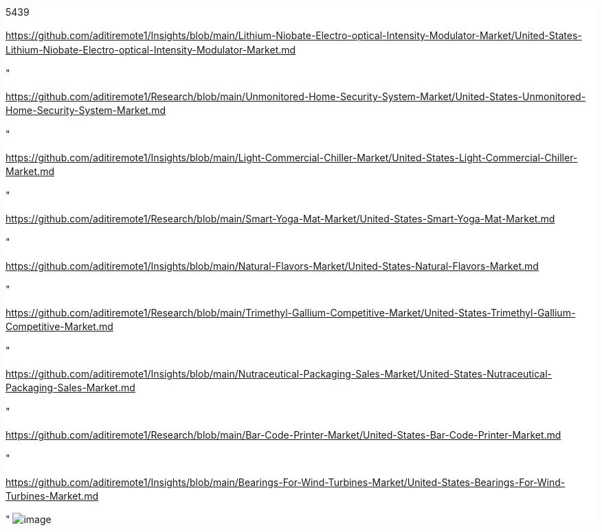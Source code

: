 5439</p><p><a href="https://github.com/aditiremote1/Insights/blob/main/Lithium-Niobate-Electro-optical-Intensity-Modulator-Market/United-States-Lithium-Niobate-Electro-optical-Intensity-Modulator-Market.md">https://github.com/aditiremote1/Insights/blob/main/Lithium-Niobate-Electro-optical-Intensity-Modulator-Market/United-States-Lithium-Niobate-Electro-optical-Intensity-Modulator-Market.md</a></p>"<p><a href="https://github.com/aditiremote1/Research/blob/main/Unmonitored-Home-Security-System-Market/United-States-Unmonitored-Home-Security-System-Market.md">https://github.com/aditiremote1/Research/blob/main/Unmonitored-Home-Security-System-Market/United-States-Unmonitored-Home-Security-System-Market.md</a></p>"<p><a href="https://github.com/aditiremote1/Insights/blob/main/Light-Commercial-Chiller-Market/United-States-Light-Commercial-Chiller-Market.md">https://github.com/aditiremote1/Insights/blob/main/Light-Commercial-Chiller-Market/United-States-Light-Commercial-Chiller-Market.md</a></p>"<p><a href="https://github.com/aditiremote1/Research/blob/main/Smart-Yoga-Mat-Market/United-States-Smart-Yoga-Mat-Market.md">https://github.com/aditiremote1/Research/blob/main/Smart-Yoga-Mat-Market/United-States-Smart-Yoga-Mat-Market.md</a></p>"<p><a href="https://github.com/aditiremote1/Insights/blob/main/Natural-Flavors-Market/United-States-Natural-Flavors-Market.md">https://github.com/aditiremote1/Insights/blob/main/Natural-Flavors-Market/United-States-Natural-Flavors-Market.md</a></p>"<p><a href="https://github.com/aditiremote1/Research/blob/main/Trimethyl-Gallium-Competitive-Market/United-States-Trimethyl-Gallium-Competitive-Market.md">https://github.com/aditiremote1/Research/blob/main/Trimethyl-Gallium-Competitive-Market/United-States-Trimethyl-Gallium-Competitive-Market.md</a></p>"<p><a href="https://github.com/aditiremote1/Insights/blob/main/Nutraceutical-Packaging-Sales-Market/United-States-Nutraceutical-Packaging-Sales-Market.md">https://github.com/aditiremote1/Insights/blob/main/Nutraceutical-Packaging-Sales-Market/United-States-Nutraceutical-Packaging-Sales-Market.md</a></p>"<p><a href="https://github.com/aditiremote1/Research/blob/main/Bar-Code-Printer-Market/United-States-Bar-Code-Printer-Market.md">https://github.com/aditiremote1/Research/blob/main/Bar-Code-Printer-Market/United-States-Bar-Code-Printer-Market.md</a></p>"<p><a href="https://github.com/aditiremote1/Insights/blob/main/Bearings-For-Wind-Turbines-Market/United-States-Bearings-For-Wind-Turbines-Market.md">https://github.com/aditiremote1/Insights/blob/main/Bearings-For-Wind-Turbines-Market/United-States-Bearings-For-Wind-Turbines-Market.md</a></p>"
![image](https://github.com/user-attachments/assets/74a9ca51-e2c4-491d-ae42-b852c627c739)
